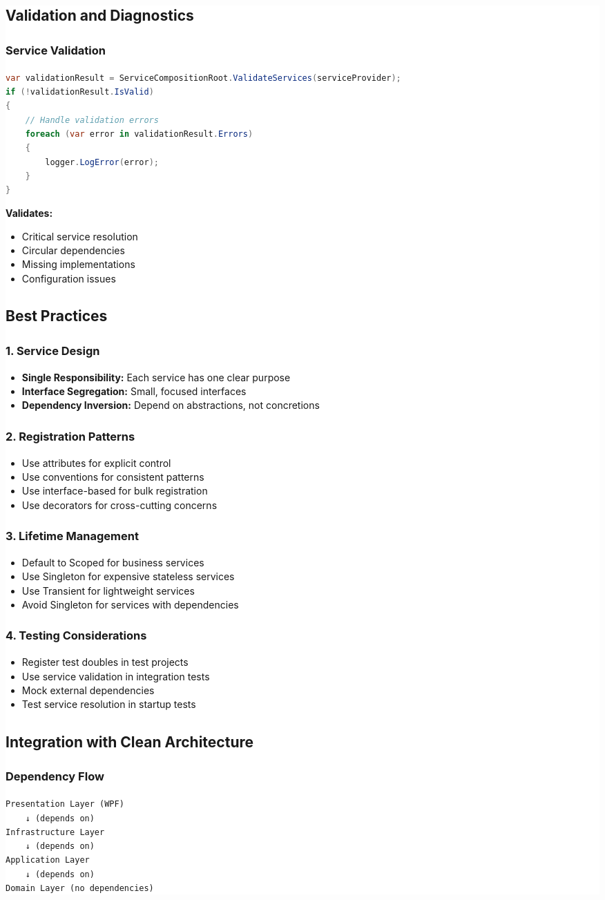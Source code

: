 ## Validation and Diagnostics

### Service Validation
```csharp
var validationResult = ServiceCompositionRoot.ValidateServices(serviceProvider);
if (!validationResult.IsValid)
{
    // Handle validation errors
    foreach (var error in validationResult.Errors)
    {
        logger.LogError(error);
    }
}
```

**Validates:**
- Critical service resolution
- Circular dependencies
- Missing implementations
- Configuration issues

## Best Practices

### 1. Service Design
- **Single Responsibility:** Each service has one clear purpose
- **Interface Segregation:** Small, focused interfaces
- **Dependency Inversion:** Depend on abstractions, not concretions

### 2. Registration Patterns
- Use attributes for explicit control
- Use conventions for consistent patterns
- Use interface-based for bulk registration
- Use decorators for cross-cutting concerns

### 3. Lifetime Management
- Default to Scoped for business services
- Use Singleton for expensive stateless services
- Use Transient for lightweight services
- Avoid Singleton for services with dependencies

### 4. Testing Considerations
- Register test doubles in test projects
- Use service validation in integration tests
- Mock external dependencies
- Test service resolution in startup tests

## Integration with Clean Architecture

### Dependency Flow
```
Presentation Layer (WPF)
    ↓ (depends on)
Infrastructure Layer
    ↓ (depends on)
Application Layer
    ↓ (depends on)
Domain Layer (no dependencies)
```
